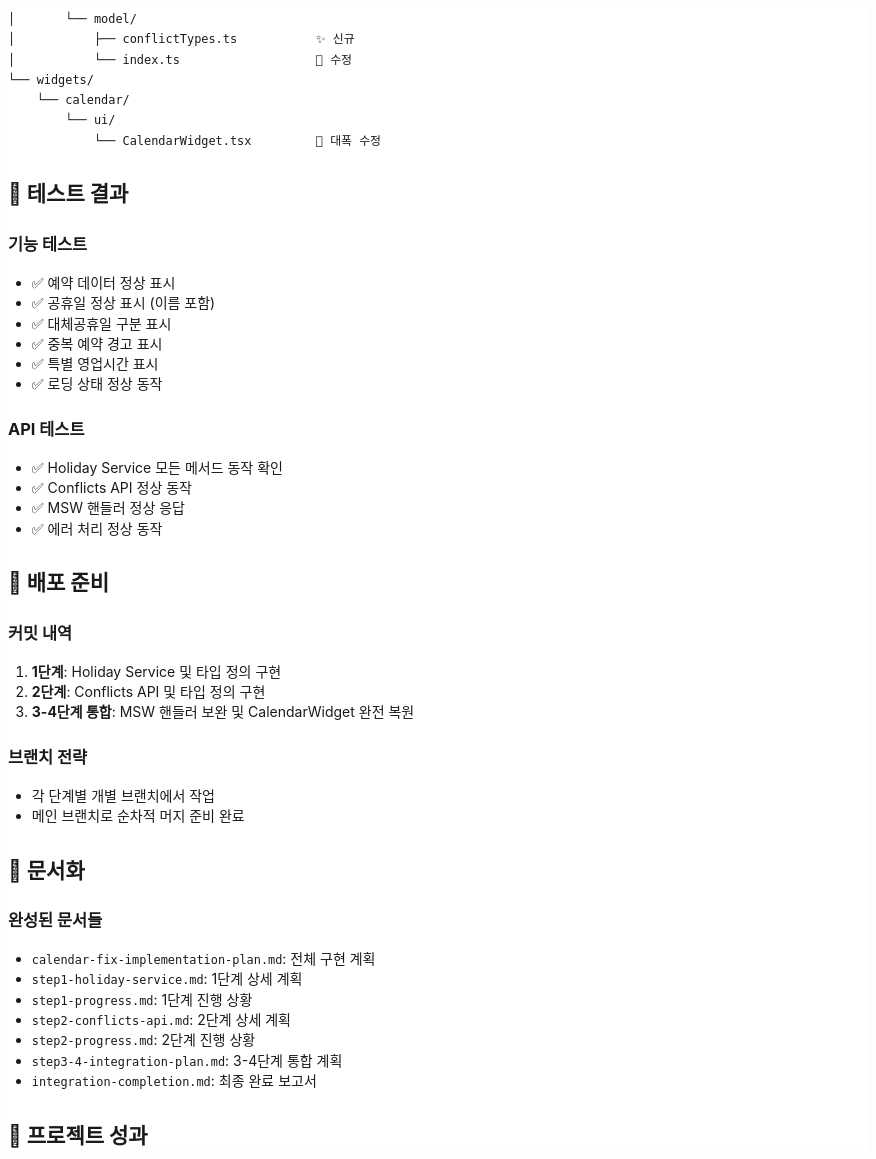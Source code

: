 ```
│       └── model/
│           ├── conflictTypes.ts           ✨ 신규
│           └── index.ts                   🔄 수정
└── widgets/
    └── calendar/
        └── ui/
            └── CalendarWidget.tsx         🔄 대폭 수정
```

## 🧪 테스트 결과

### 기능 테스트
- ✅ 예약 데이터 정상 표시
- ✅ 공휴일 정상 표시 (이름 포함)
- ✅ 대체공휴일 구분 표시
- ✅ 중복 예약 경고 표시
- ✅ 특별 영업시간 표시
- ✅ 로딩 상태 정상 동작

### API 테스트
- ✅ Holiday Service 모든 메서드 동작 확인
- ✅ Conflicts API 정상 동작
- ✅ MSW 핸들러 정상 응답
- ✅ 에러 처리 정상 동작

## 🚀 배포 준비

### 커밋 내역
1. **1단계**: Holiday Service 및 타입 정의 구현
2. **2단계**: Conflicts API 및 타입 정의 구현
3. **3-4단계 통합**: MSW 핸들러 보완 및 CalendarWidget 완전 복원

### 브랜치 전략
- 각 단계별 개별 브랜치에서 작업
- 메인 브랜치로 순차적 머지 준비 완료

## 📝 문서화

### 완성된 문서들
- `calendar-fix-implementation-plan.md`: 전체 구현 계획
- `step1-holiday-service.md`: 1단계 상세 계획
- `step1-progress.md`: 1단계 진행 상황
- `step2-conflicts-api.md`: 2단계 상세 계획
- `step2-progress.md`: 2단계 진행 상황
- `step3-4-integration-plan.md`: 3-4단계 통합 계획
- `integration-completion.md`: 최종 완료 보고서

## 🎉 프로젝트 성과
